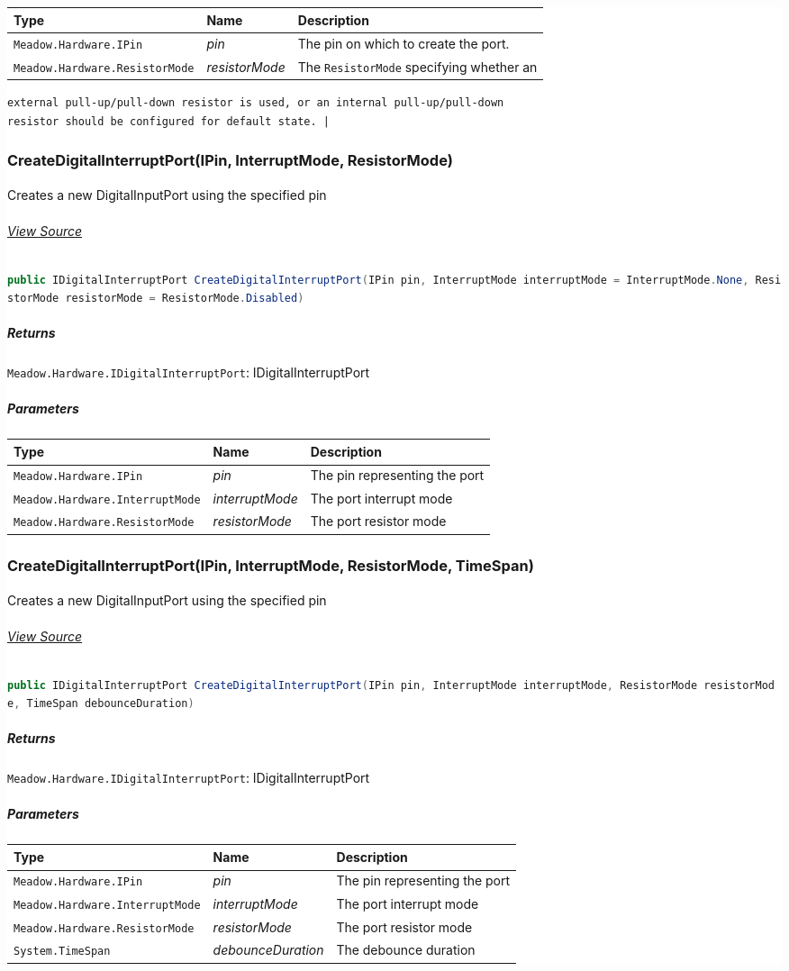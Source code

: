 | Type | Name | Description |
|:--- |:--- |:--- |
| `Meadow.Hardware.IPin` | *pin* | The pin on which to create the port. |
| `Meadow.Hardware.ResistorMode` | *resistorMode* | The `ResistorMode` specifying whether an
    external pull-up/pull-down resistor is used, or an internal pull-up/pull-down
    resistor should be configured for default state. |

### CreateDigitalInterruptPort(IPin, InterruptMode, ResistorMode)
Creates a new DigitalInputPort using the specified pin
###### [View Source](https://github.com/WildernessLabs/Meadow.Foundation.git/blob/develop/Source/Meadow.Foundation.Peripherals/ICs.IOExpanders.Pcx857x/Driver/Pcx857x.cs#L150)
```csharp title="Declaration"
public IDigitalInterruptPort CreateDigitalInterruptPort(IPin pin, InterruptMode interruptMode = InterruptMode.None, ResistorMode resistorMode = ResistorMode.Disabled)
```

##### Returns

`Meadow.Hardware.IDigitalInterruptPort`: IDigitalInterruptPort
##### Parameters

| Type | Name | Description |
|:--- |:--- |:--- |
| `Meadow.Hardware.IPin` | *pin* | The pin representing the port |
| `Meadow.Hardware.InterruptMode` | *interruptMode* | The port interrupt mode |
| `Meadow.Hardware.ResistorMode` | *resistorMode* | The port resistor mode |

### CreateDigitalInterruptPort(IPin, InterruptMode, ResistorMode, TimeSpan)
Creates a new DigitalInputPort using the specified pin
###### [View Source](https://github.com/WildernessLabs/Meadow.Foundation.git/blob/develop/Source/Meadow.Foundation.Peripherals/ICs.IOExpanders.Pcx857x/Driver/Pcx857x.cs#L166)
```csharp title="Declaration"
public IDigitalInterruptPort CreateDigitalInterruptPort(IPin pin, InterruptMode interruptMode, ResistorMode resistorMode, TimeSpan debounceDuration)
```

##### Returns

`Meadow.Hardware.IDigitalInterruptPort`: IDigitalInterruptPort
##### Parameters

| Type | Name | Description |
|:--- |:--- |:--- |
| `Meadow.Hardware.IPin` | *pin* | The pin representing the port |
| `Meadow.Hardware.InterruptMode` | *interruptMode* | The port interrupt mode |
| `Meadow.Hardware.ResistorMode` | *resistorMode* | The port resistor mode |
| `System.TimeSpan` | *debounceDuration* | The debounce duration |

